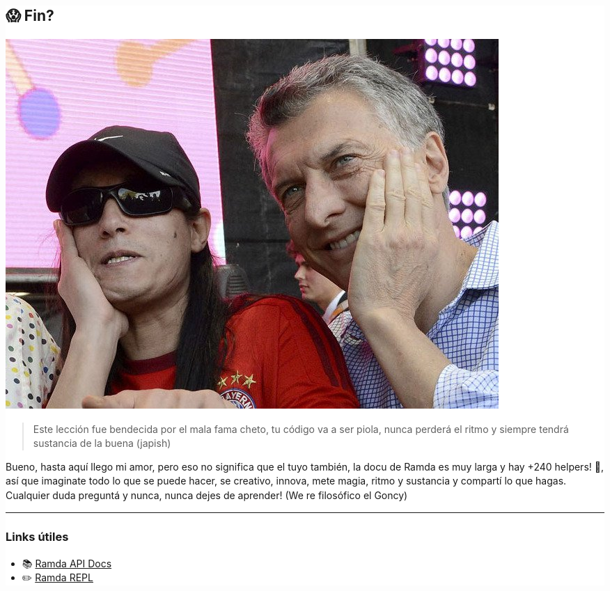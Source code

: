 
## 😱 Fin?
![03](./assets/malafama-macri.jpg)
> Este lección fue bendecida por el mala fama cheto, tu código va a ser piola, nunca perderá el ritmo y siempre tendrá sustancia de la buena (japish)

Bueno, hasta aquí llego mi amor, pero eso no significa que el tuyo también, la docu de Ramda es muy larga y hay +240 helpers! 🤯, así que imaginate todo lo que se puede hacer, se creativo, innova, mete magia, ritmo y sustancia y compartí lo que hagas. Cualquier duda preguntá y nunca, nunca dejes de aprender! (We re filosófico el Goncy)

---

### Links útiles
* 📚 [Ramda API Docs](http://ramdajs.com/docs/)
* ✏️ [Ramda REPL](http://ramdajs.com/repl?v=0.25.0)
